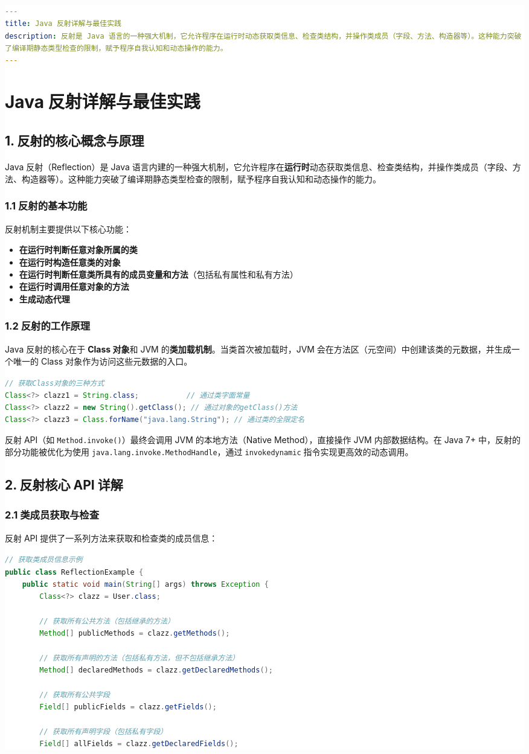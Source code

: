 ```yaml
---
title: Java 反射详解与最佳实践
description: 反射是 Java 语言的一种强大机制，它允许程序在运行时动态获取类信息、检查类结构，并操作类成员（字段、方法、构造器等）。这种能力突破了编译期静态类型检查的限制，赋予程序自我认知和动态操作的能力。
---
```


# Java 反射详解与最佳实践

## 1. 反射的核心概念与原理

Java 反射（Reflection）是 Java 语言内建的一种强大机制，它允许程序在**运行时**动态获取类信息、检查类结构，并操作类成员（字段、方法、构造器等）。这种能力突破了编译期静态类型检查的限制，赋予程序自我认知和动态操作的能力。

### 1.1 反射的基本功能

反射机制主要提供以下核心功能：

- **在运行时判断任意对象所属的类**
- **在运行时构造任意类的对象**
- **在运行时判断任意类所具有的成员变量和方法**（包括私有属性和私有方法）
- **在运行时调用任意对象的方法**
- **生成动态代理**

### 1.2 反射的工作原理

Java 反射的核心在于 **Class 对象**和 JVM 的**类加载机制**。当类首次被加载时，JVM 会在方法区（元空间）中创建该类的元数据，并生成一个唯一的 Class 对象作为访问这些元数据的入口。

```java
// 获取Class对象的三种方式
Class<?> clazz1 = String.class;           // 通过类字面常量
Class<?> clazz2 = new String().getClass(); // 通过对象的getClass()方法
Class<?> clazz3 = Class.forName("java.lang.String"); // 通过类的全限定名
```

反射 API（如 `Method.invoke()`）最终会调用 JVM 的本地方法（Native Method），直接操作 JVM 内部数据结构。在 Java 7+ 中，反射的部分功能被优化为使用 `java.lang.invoke.MethodHandle`，通过 `invokedynamic` 指令实现更高效的动态调用。

## 2. 反射核心 API 详解

### 2.1 类成员获取与检查

反射 API 提供了一系列方法来获取和检查类的成员信息：

```java
// 获取类成员信息示例
public class ReflectionExample {
    public static void main(String[] args) throws Exception {
        Class<?> clazz = User.class;

        // 获取所有公共方法（包括继承的方法）
        Method[] publicMethods = clazz.getMethods();

        // 获取所有声明的方法（包括私有方法，但不包括继承方法）
        Method[] declaredMethods = clazz.getDeclaredMethods();

        // 获取所有公共字段
        Field[] publicFields = clazz.getFields();

        // 获取所有声明字段（包括私有字段）
        Field[] allFields = clazz.getDeclaredFields();

```
